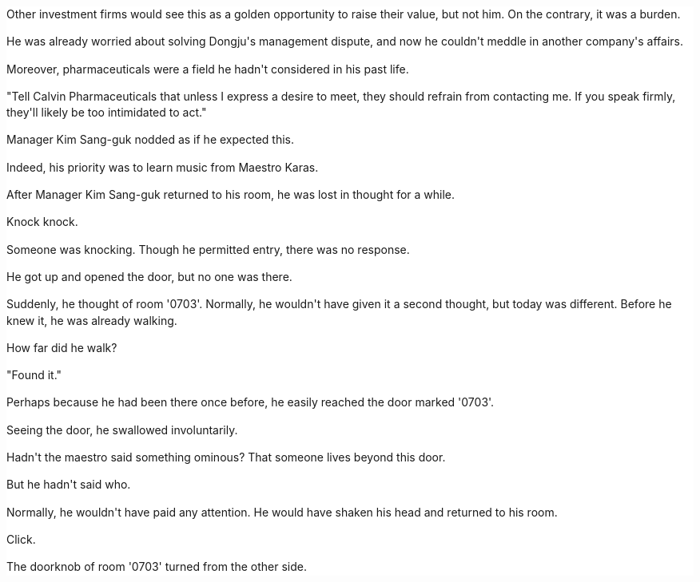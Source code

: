 Other investment firms would see this as a golden opportunity to raise their value, but not him. On the contrary, it was a burden.

He was already worried about solving Dongju's management dispute, and now he couldn't meddle in another company's affairs.

Moreover, pharmaceuticals were a field he hadn't considered in his past life.

"Tell Calvin Pharmaceuticals that unless I express a desire to meet, they should refrain from contacting me. If you speak firmly, they'll likely be too intimidated to act."

Manager Kim Sang-guk nodded as if he expected this.

Indeed, his priority was to learn music from Maestro Karas.

After Manager Kim Sang-guk returned to his room, he was lost in thought for a while.

Knock knock.

Someone was knocking. Though he permitted entry, there was no response.

He got up and opened the door, but no one was there.

Suddenly, he thought of room '0703'. Normally, he wouldn't have given it a second thought, but today was different. Before he knew it, he was already walking.

How far did he walk?

"Found it."

Perhaps because he had been there once before, he easily reached the door marked '0703'.

Seeing the door, he swallowed involuntarily.

Hadn't the maestro said something ominous? That someone lives beyond this door.

But he hadn't said who.

Normally, he wouldn't have paid any attention. He would have shaken his head and returned to his room.

Click.

The doorknob of room '0703' turned from the other side.